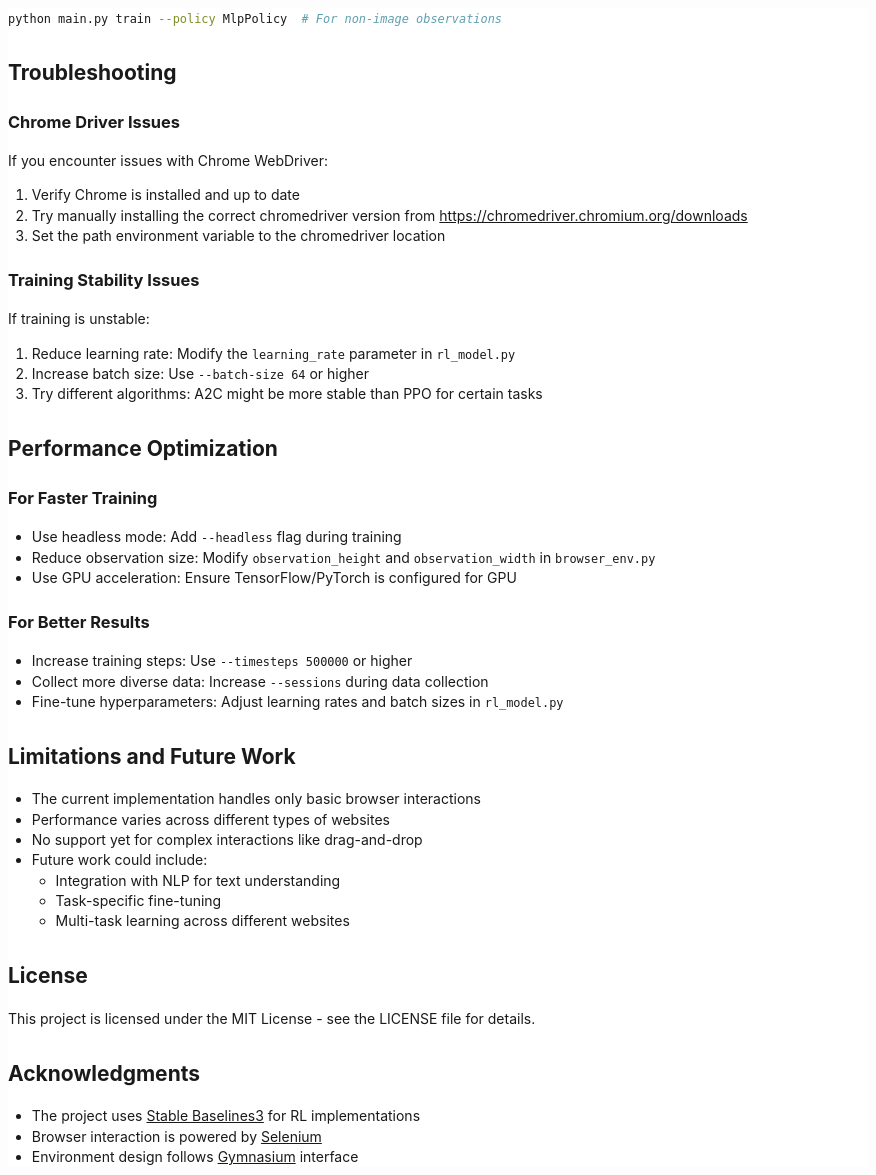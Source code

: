 ```bash
python main.py train --policy MlpPolicy  # For non-image observations
```

## Troubleshooting

### Chrome Driver Issues

If you encounter issues with Chrome WebDriver:

1. Verify Chrome is installed and up to date
2. Try manually installing the correct chromedriver version from https://chromedriver.chromium.org/downloads
3. Set the path environment variable to the chromedriver location

### Training Stability Issues

If training is unstable:

1. Reduce learning rate: Modify the `learning_rate` parameter in `rl_model.py`
2. Increase batch size: Use `--batch-size 64` or higher
3. Try different algorithms: A2C might be more stable than PPO for certain tasks

## Performance Optimization

### For Faster Training

- Use headless mode: Add `--headless` flag during training
- Reduce observation size: Modify `observation_height` and `observation_width` in `browser_env.py`
- Use GPU acceleration: Ensure TensorFlow/PyTorch is configured for GPU

### For Better Results

- Increase training steps: Use `--timesteps 500000` or higher
- Collect more diverse data: Increase `--sessions` during data collection
- Fine-tune hyperparameters: Adjust learning rates and batch sizes in `rl_model.py`

## Limitations and Future Work

- The current implementation handles only basic browser interactions
- Performance varies across different types of websites
- No support yet for complex interactions like drag-and-drop
- Future work could include:
  - Integration with NLP for text understanding
  - Task-specific fine-tuning
  - Multi-task learning across different websites

## License

This project is licensed under the MIT License - see the LICENSE file for details.

## Acknowledgments

- The project uses [Stable Baselines3](https://github.com/DLR-RM/stable-baselines3) for RL implementations
- Browser interaction is powered by [Selenium](https://www.selenium.dev/)
- Environment design follows [Gymnasium](https://gymnasium.farama.org/) interface

